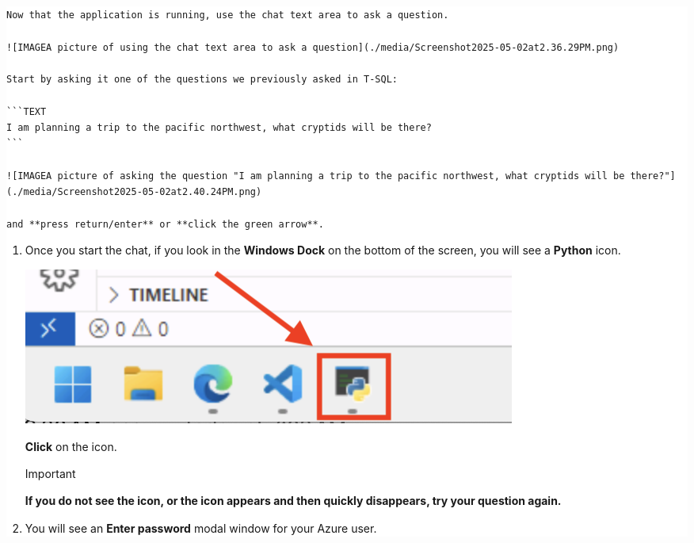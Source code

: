     Now that the application is running, use the chat text area to ask a question.

    ![IMAGEA picture of using the chat text area to ask a question](./media/Screenshot2025-05-02at2.36.29PM.png)

    Start by asking it one of the questions we previously asked in T-SQL:

    ```TEXT
    I am planning a trip to the pacific northwest, what cryptids will be there?
    ```

    ![IMAGEA picture of asking the question "I am planning a trip to the pacific northwest, what cryptids will be there?"](./media/Screenshot2025-05-02at2.40.24PM.png)

	and **press return/enter** or **click the green arrow**.

1. Once you start the chat, if you look in the **Windows Dock** on the bottom of the screen, you will see a **Python** icon.

	![IMAGEScreenshot2025-05-02at2.38.01PM.png](./media/Screenshot2025-05-02at2.38.01PM.png)

	**Click** on the icon.

    > [!IMPORTANT]
    >
    > **If you do not see the icon, or the icon appears and then quickly disappears, try your question again.** 

1. You will see an **Enter password** modal window for your Azure user. 
